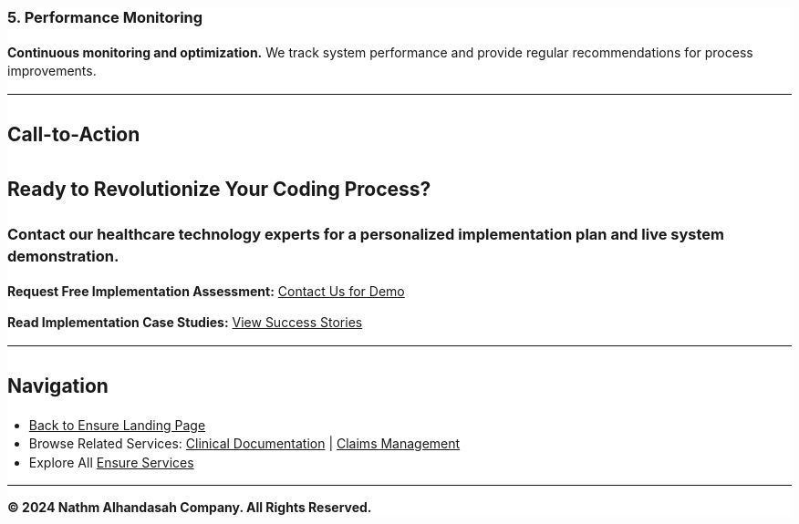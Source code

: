 ### 5. Performance Monitoring
**Continuous monitoring and optimization.** We track system performance and provide regular recommendations for process improvements.

---

## Call-to-Action

## Ready to Revolutionize Your Coding Process?

### Contact our healthcare technology experts for a personalized implementation plan and live system demonstration.

**Request Free Implementation Assessment:**
[Contact Us for Demo](#contact)

**Read Implementation Case Studies:**
[View Success Stories](#case-studies)

---

## Navigation
- [Back to Ensure Landing Page](ensure-rcm-landing-page)
- Browse Related Services: [Clinical Documentation](clinical-documentation) | [Claims Management](claims-management)
- Explore All [Ensure Services](#ensure-overview)

---

**© 2024 Nathm Alhandasah Company. All Rights Reserved.**
